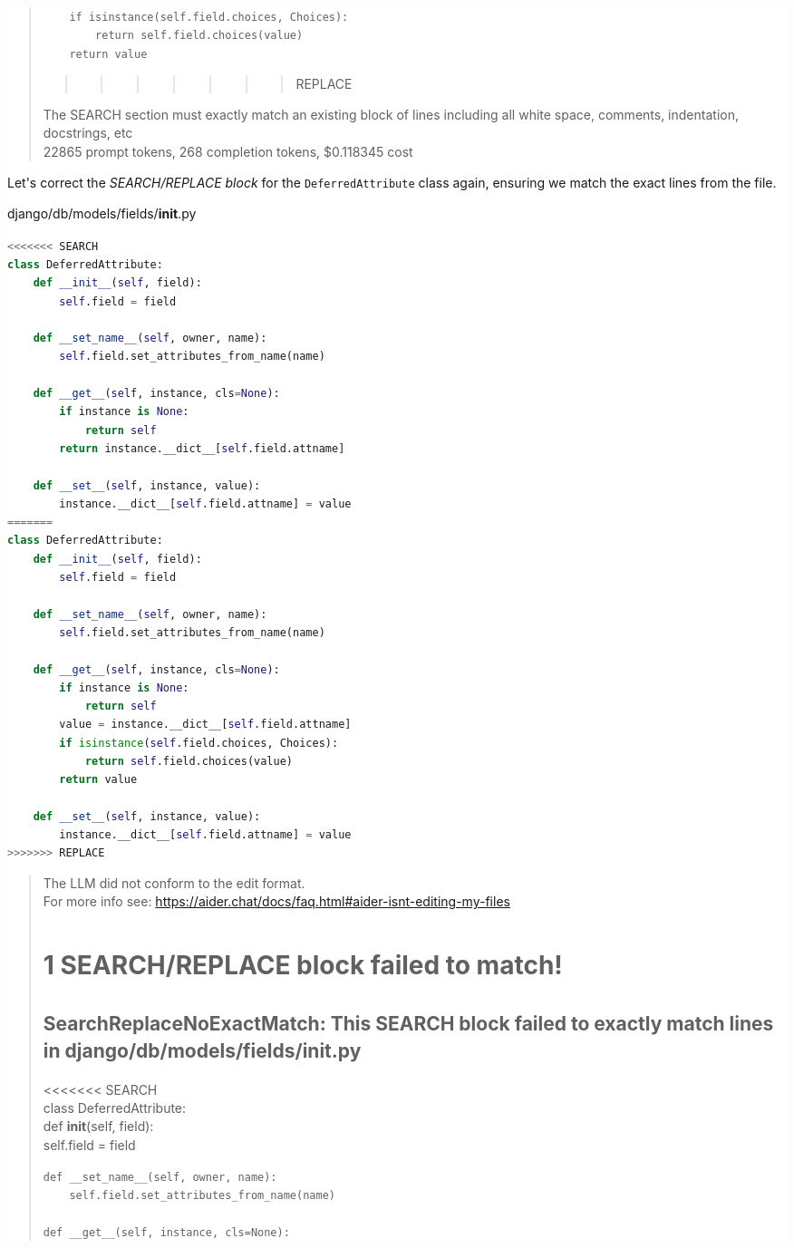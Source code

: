 >         if isinstance(self.field.choices, Choices):  
>             return self.field.choices(value)  
>         return value  
> >>>>>>> REPLACE  
>   
> The SEARCH section must exactly match an existing block of lines including all white space, comments, indentation, docstrings, etc  
> 22865 prompt tokens, 268 completion tokens, $0.118345 cost  

Let's correct the *SEARCH/REPLACE block* for the `DeferredAttribute` class again, ensuring we match the exact lines from the file.

django/db/models/fields/__init__.py
```python
<<<<<<< SEARCH
class DeferredAttribute:
    def __init__(self, field):
        self.field = field

    def __set_name__(self, owner, name):
        self.field.set_attributes_from_name(name)

    def __get__(self, instance, cls=None):
        if instance is None:
            return self
        return instance.__dict__[self.field.attname]

    def __set__(self, instance, value):
        instance.__dict__[self.field.attname] = value
=======
class DeferredAttribute:
    def __init__(self, field):
        self.field = field

    def __set_name__(self, owner, name):
        self.field.set_attributes_from_name(name)

    def __get__(self, instance, cls=None):
        if instance is None:
            return self
        value = instance.__dict__[self.field.attname]
        if isinstance(self.field.choices, Choices):
            return self.field.choices(value)
        return value

    def __set__(self, instance, value):
        instance.__dict__[self.field.attname] = value
>>>>>>> REPLACE
```

> The LLM did not conform to the edit format.  
> For more info see: https://aider.chat/docs/faq.html#aider-isnt-editing-my-files  
> # 1 SEARCH/REPLACE block failed to match!  
>   
> ## SearchReplaceNoExactMatch: This SEARCH block failed to exactly match lines in django/db/models/fields/__init__.py  
> <<<<<<< SEARCH  
> class DeferredAttribute:  
>     def __init__(self, field):  
>         self.field = field  
>   
>     def __set_name__(self, owner, name):  
>         self.field.set_attributes_from_name(name)  
>   
>     def __get__(self, instance, cls=None):  